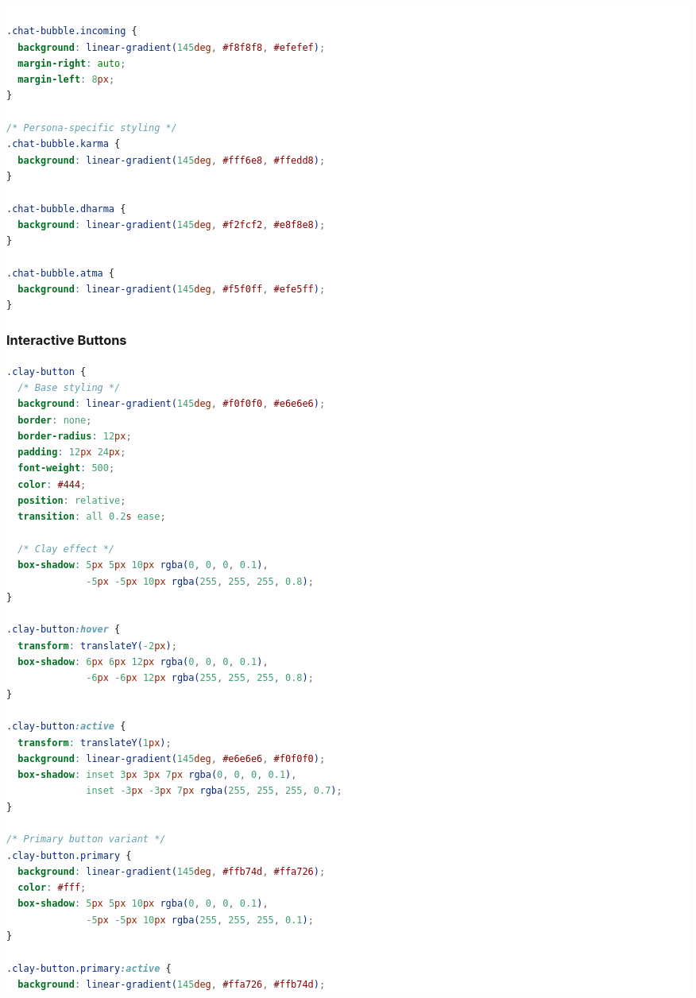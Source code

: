 ```css

.chat-bubble.incoming {
  background: linear-gradient(145deg, #f8f8f8, #efefef);
  margin-right: auto;
  margin-left: 8px;
}

/* Persona-specific styling */
.chat-bubble.karma {
  background: linear-gradient(145deg, #fff6e8, #ffedd8);
}

.chat-bubble.dharma {
  background: linear-gradient(145deg, #f2fcf2, #e8f8e8);
}

.chat-bubble.atma {
  background: linear-gradient(145deg, #f5f0ff, #efe5ff);
}
```

### Interactive Buttons

```css
.clay-button {
  /* Base styling */
  background: linear-gradient(145deg, #f0f0f0, #e6e6e6);
  border: none;
  border-radius: 12px;
  padding: 12px 24px;
  font-weight: 500;
  color: #444;
  position: relative;
  transition: all 0.2s ease;
  
  /* Clay effect */
  box-shadow: 5px 5px 10px rgba(0, 0, 0, 0.1), 
              -5px -5px 10px rgba(255, 255, 255, 0.8);
}

.clay-button:hover {
  transform: translateY(-2px);
  box-shadow: 6px 6px 12px rgba(0, 0, 0, 0.1), 
              -6px -6px 12px rgba(255, 255, 255, 0.8);
}

.clay-button:active {
  transform: translateY(1px);
  background: linear-gradient(145deg, #e6e6e6, #f0f0f0);
  box-shadow: inset 3px 3px 7px rgba(0, 0, 0, 0.1), 
              inset -3px -3px 7px rgba(255, 255, 255, 0.7);
}

/* Primary button variant */
.clay-button.primary {
  background: linear-gradient(145deg, #ffb74d, #ffa726);
  color: #fff;
  box-shadow: 5px 5px 10px rgba(0, 0, 0, 0.1), 
              -5px -5px 10px rgba(255, 255, 255, 0.1);
}

.clay-button.primary:active {
  background: linear-gradient(145deg, #ffa726, #ffb74d);
```